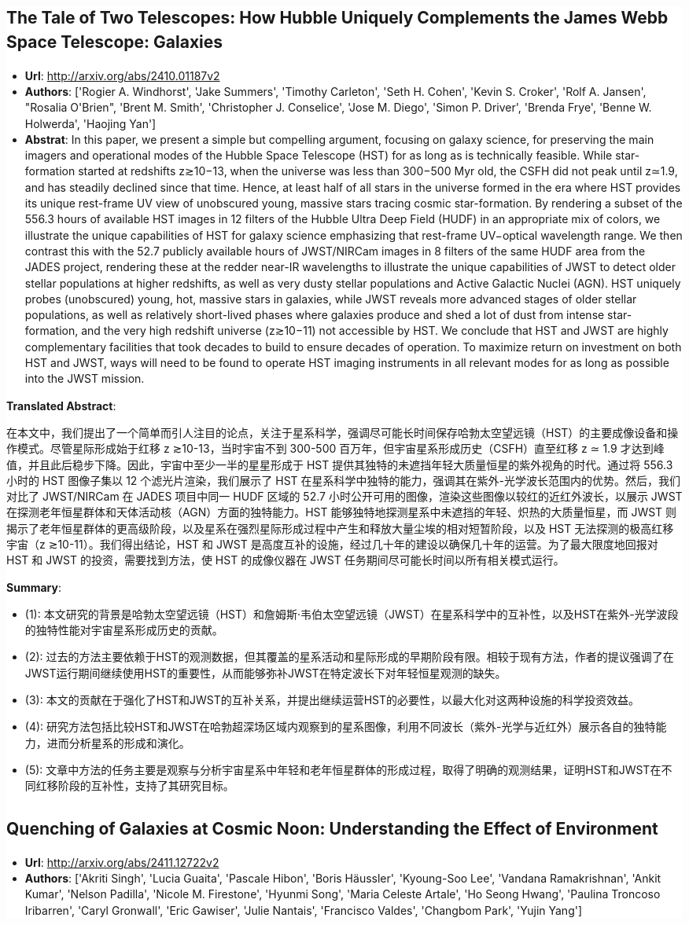 
## The Tale of Two Telescopes: How Hubble Uniquely Complements the James Webb Space Telescope: Galaxies
- **Url**: http://arxiv.org/abs/2410.01187v2
- **Authors**: ['Rogier A. Windhorst', 'Jake Summers', 'Timothy Carleton', 'Seth H. Cohen', 'Kevin S. Croker', 'Rolf A. Jansen', "Rosalia O'Brien", 'Brent M. Smith', 'Christopher J. Conselice', 'Jose M. Diego', 'Simon P. Driver', 'Brenda Frye', 'Benne W. Holwerda', 'Haojing Yan']
- **Abstrat**: In this paper, we present a simple but compelling argument, focusing on galaxy science, for preserving the main imagers and operational modes of the Hubble Space Telescope (HST) for as long as is technically feasible. While star-formation started at redshifts z$\gtrsim$10$-$13, when the universe was less than 300$-$500 Myr old, the CSFH did not peak until z$\simeq$1.9, and has steadily declined since that time. Hence, at least half of all stars in the universe formed in the era where HST provides its unique rest-frame UV view of unobscured young, massive stars tracing cosmic star-formation. By rendering a subset of the 556.3 hours of available HST images in 12 filters of the Hubble Ultra Deep Field (HUDF) in an appropriate mix of colors, we illustrate the unique capabilities of HST for galaxy science emphasizing that rest-frame UV$-$optical wavelength range. We then contrast this with the 52.7 publicly available hours of JWST/NIRCam images in 8 filters of the same HUDF area from the JADES project, rendering these at the redder near-IR wavelengths to illustrate the unique capabilities of JWST to detect older stellar populations at higher redshifts, as well as very dusty stellar populations and Active Galactic Nuclei (AGN). HST uniquely probes (unobscured) young, hot, massive stars in galaxies, while JWST reveals more advanced stages of older stellar populations, as well as relatively short-lived phases where galaxies produce and shed a lot of dust from intense star-formation, and the very high redshift universe (z$\gtrsim$10$-$11) not accessible by HST. We conclude that HST and JWST are highly complementary facilities that took decades to build to ensure decades of operation. To maximize return on investment on both HST and JWST, ways will need to be found to operate HST imaging instruments in all relevant modes for as long as possible into the JWST mission.


**Translated Abstract**: 

在本文中，我们提出了一个简单而引人注目的论点，关注于星系科学，强调尽可能长时间保存哈勃太空望远镜（HST）的主要成像设备和操作模式。尽管星际形成始于红移 z ≳10-13，当时宇宙不到 300-500 百万年，但宇宙星系形成历史（CSFH）直至红移 z ≃ 1.9 才达到峰值，并且此后稳步下降。因此，宇宙中至少一半的星星形成于 HST 提供其独特的未遮挡年轻大质量恒星的紫外视角的时代。通过将 556.3 小时的 HST 图像子集以 12 个滤光片渲染，我们展示了 HST 在星系科学中独特的能力，强调其在紫外-光学波长范围内的优势。然后，我们对比了 JWST/NIRCam 在 JADES 项目中同一 HUDF 区域的 52.7 小时公开可用的图像，渲染这些图像以较红的近红外波长，以展示 JWST 在探测老年恒星群体和天体活动核（AGN）方面的独特能力。HST 能够独特地探测星系中未遮挡的年轻、炽热的大质量恒星，而 JWST 则揭示了老年恒星群体的更高级阶段，以及星系在强烈星际形成过程中产生和释放大量尘埃的相对短暂阶段，以及 HST 无法探测的极高红移宇宙（z ≳10-11）。我们得出结论，HST 和 JWST 是高度互补的设施，经过几十年的建设以确保几十年的运营。为了最大限度地回报对 HST 和 JWST 的投资，需要找到方法，使 HST 的成像仪器在 JWST 任务期间尽可能长时间以所有相关模式运行。

**Summary**:

- (1): 本文研究的背景是哈勃太空望远镜（HST）和詹姆斯·韦伯太空望远镜（JWST）在星系科学中的互补性，以及HST在紫外-光学波段的独特性能对宇宙星系形成历史的贡献。

- (2): 过去的方法主要依赖于HST的观测数据，但其覆盖的星系活动和星际形成的早期阶段有限。相较于现有方法，作者的提议强调了在JWST运行期间继续使用HST的重要性，从而能够弥补JWST在特定波长下对年轻恒星观测的缺失。

- (3): 本文的贡献在于强化了HST和JWST的互补关系，并提出继续运营HST的必要性，以最大化对这两种设施的科学投资效益。

- (4): 研究方法包括比较HST和JWST在哈勃超深场区域内观察到的星系图像，利用不同波长（紫外-光学与近红外）展示各自的独特能力，进而分析星系的形成和演化。

- (5): 文章中方法的任务主要是观察与分析宇宙星系中年轻和老年恒星群体的形成过程，取得了明确的观测结果，证明HST和JWST在不同红移阶段的互补性，支持了其研究目标。


## Quenching of Galaxies at Cosmic Noon: Understanding the Effect of Environment
- **Url**: http://arxiv.org/abs/2411.12722v2
- **Authors**: ['Akriti Singh', 'Lucia Guaita', 'Pascale Hibon', 'Boris Häussler', 'Kyoung-Soo Lee', 'Vandana Ramakrishnan', 'Ankit Kumar', 'Nelson Padilla', 'Nicole M. Firestone', 'Hyunmi Song', 'Maria Celeste Artale', 'Ho Seong Hwang', 'Paulina Troncoso Iribarren', 'Caryl Gronwall', 'Eric Gawiser', 'Julie Nantais', 'Francisco Valdes', 'Changbom Park', 'Yujin Yang']